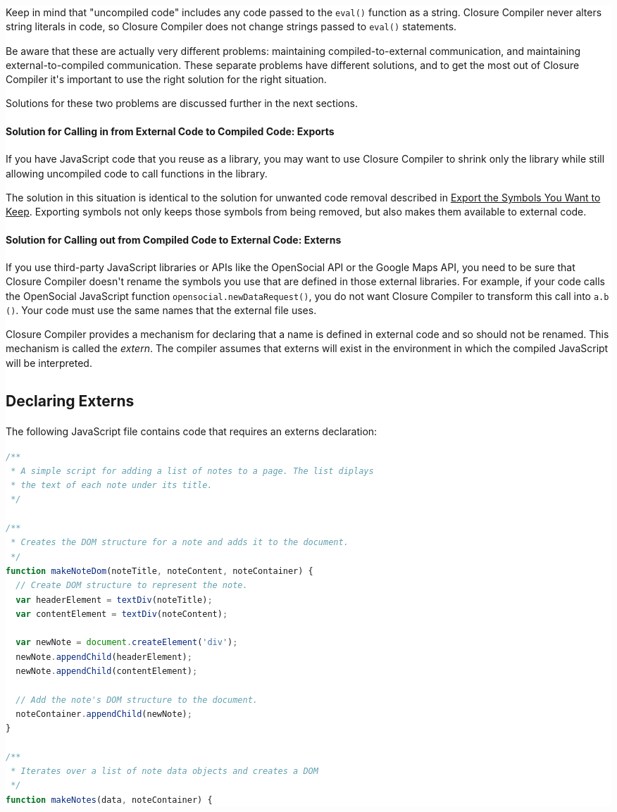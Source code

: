 Keep in mind that "uncompiled code" includes any code passed to the `eval()` function as a string.
Closure Compiler never alters string literals in code, so Closure Compiler does not change strings
passed to `eval()` statements.

Be aware that these are actually very different problems: maintaining compiled-to-external
communication, and maintaining external-to-compiled communication. These separate problems have
different solutions, and to get the most out of Closure Compiler it's important to use the right
solution for the right situation.

Solutions for these two problems are discussed further in the next sections.

#### Solution for Calling in from External Code to Compiled Code: Exports

If you have JavaScript code that you reuse as a library, you may want to use Closure Compiler to
shrink only the library while still allowing uncompiled code to call functions in the library.

The solution in this situation is identical to the solution for unwanted code removal described in
[Export the Symbols You Want to Keep](#solution_export_the_symbols_you_want_to_keep). Exporting
symbols not only keeps those symbols from being removed, but also makes them available to external
code.

#### Solution for Calling out from Compiled Code to External Code: Externs

If you use third-party JavaScript libraries or APIs like the OpenSocial API or the Google Maps API,
you need to be sure that Closure Compiler doesn't rename the symbols you use that are defined in
those external libraries. For example, if your code calls the OpenSocial JavaScript function
`opensocial.newDataRequest()`, you do not want Closure Compiler to transform this call into `a.b()`.
Your code must use the same names that the external file uses.

Closure Compiler provides a mechanism for declaring that a name is defined in external code and so
should not be renamed. This mechanism is called the *extern*. The compiler assumes that externs will
exist in the environment in which the compiled JavaScript will be interpreted.

## Declaring Externs

The following JavaScript file contains code that requires an externs declaration:

```js
/**
 * A simple script for adding a list of notes to a page. The list diplays
 * the text of each note under its title.
 */

/**
 * Creates the DOM structure for a note and adds it to the document.
 */
function makeNoteDom(noteTitle, noteContent, noteContainer) {
  // Create DOM structure to represent the note.
  var headerElement = textDiv(noteTitle);
  var contentElement = textDiv(noteContent);

  var newNote = document.createElement('div');
  newNote.appendChild(headerElement);
  newNote.appendChild(contentElement);

  // Add the note's DOM structure to the document.
  noteContainer.appendChild(newNote);
}

/**
 * Iterates over a list of note data objects and creates a DOM
 */
function makeNotes(data, noteContainer) {
```